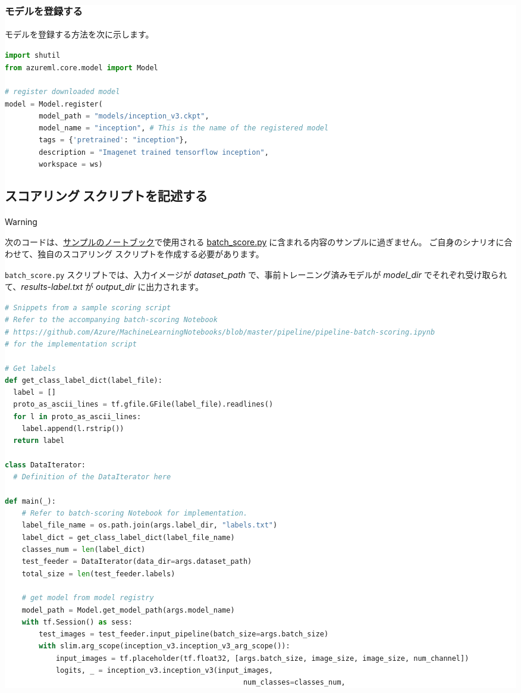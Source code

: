 ### <a name="register-the-model"></a>モデルを登録する

モデルを登録する方法を次に示します。

```python
import shutil
from azureml.core.model import Model

# register downloaded model 
model = Model.register(
        model_path = "models/inception_v3.ckpt",
        model_name = "inception", # This is the name of the registered model
        tags = {'pretrained': "inception"},
        description = "Imagenet trained tensorflow inception",
        workspace = ws)
```

## <a name="write-your-scoring-script"></a>スコアリング スクリプトを記述する

>[!Warning]
>次のコードは、[サンプルのノートブック](https://github.com/Azure/MachineLearningNotebooks/blob/master/how-to-use-azureml/machine-learning-pipelines/pipeline-batch-scoring/pipeline-batch-scoring.ipynb)で使用される [batch_score.py](https://github.com/Azure/MachineLearningNotebooks/blob/master/how-to-use-azureml/machine-learning-pipelines/pipeline-batch-scoring/batch_scoring.py) に含まれる内容のサンプルに過ぎません。 ご自身のシナリオに合わせて、独自のスコアリング スクリプトを作成する必要があります。

`batch_score.py` スクリプトでは、入力イメージが *dataset_path* で、事前トレーニング済みモデルが *model_dir* でそれぞれ受け取られて、*results-label.txt* が *output_dir* に出力されます。

```python
# Snippets from a sample scoring script
# Refer to the accompanying batch-scoring Notebook
# https://github.com/Azure/MachineLearningNotebooks/blob/master/pipeline/pipeline-batch-scoring.ipynb
# for the implementation script

# Get labels
def get_class_label_dict(label_file):
  label = []
  proto_as_ascii_lines = tf.gfile.GFile(label_file).readlines()
  for l in proto_as_ascii_lines:
    label.append(l.rstrip())
  return label

class DataIterator:
  # Definition of the DataIterator here
  
def main(_):
    # Refer to batch-scoring Notebook for implementation.
    label_file_name = os.path.join(args.label_dir, "labels.txt")
    label_dict = get_class_label_dict(label_file_name)
    classes_num = len(label_dict)
    test_feeder = DataIterator(data_dir=args.dataset_path)
    total_size = len(test_feeder.labels)

    # get model from model registry
    model_path = Model.get_model_path(args.model_name)
    with tf.Session() as sess:
        test_images = test_feeder.input_pipeline(batch_size=args.batch_size)
        with slim.arg_scope(inception_v3.inception_v3_arg_scope()):
            input_images = tf.placeholder(tf.float32, [args.batch_size, image_size, image_size, num_channel])
            logits, _ = inception_v3.inception_v3(input_images,
                                                        num_classes=classes_num,
```